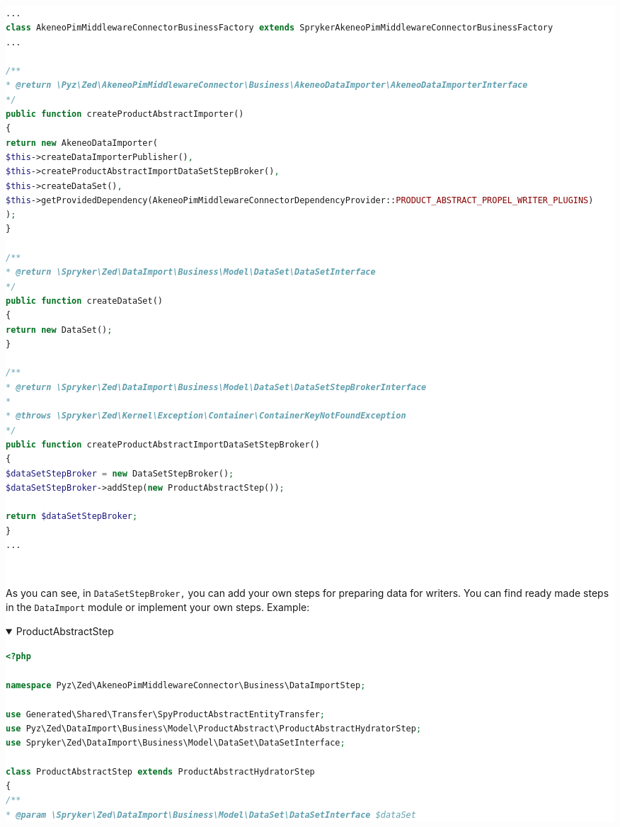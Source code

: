  ```php
 ...
class AkeneoPimMiddlewareConnectorBusinessFactory extends SprykerAkeneoPimMiddlewareConnectorBusinessFactory
...

 /**
 * @return \Pyz\Zed\AkeneoPimMiddlewareConnector\Business\AkeneoDataImporter\AkeneoDataImporterInterface
 */
 public function createProductAbstractImporter()
 {
 return new AkeneoDataImporter(
 $this->createDataImporterPublisher(),
 $this->createProductAbstractImportDataSetStepBroker(),
 $this->createDataSet(),
 $this->getProvidedDependency(AkeneoPimMiddlewareConnectorDependencyProvider::PRODUCT_ABSTRACT_PROPEL_WRITER_PLUGINS)
 );
 }

 /**
 * @return \Spryker\Zed\DataImport\Business\Model\DataSet\DataSetInterface
 */
 public function createDataSet()
 {
 return new DataSet();
 }

 /**
 * @return \Spryker\Zed\DataImport\Business\Model\DataSet\DataSetStepBrokerInterface
 *
 * @throws \Spryker\Zed\Kernel\Exception\Container\ContainerKeyNotFoundException
 */
 public function createProductAbstractImportDataSetStepBroker()
 {
 $dataSetStepBroker = new DataSetStepBroker();
 $dataSetStepBroker->addStep(new ProductAbstractStep());

 return $dataSetStepBroker;
 }
...
```
</br>
</details>

As you can see, in `DataSetStepBroker,` you can add your own steps for preparing data for writers. You can find ready made steps in the `DataImport` module or implement your own steps. Example:

 <details open>
<summary>ProductAbstractStep</summary>

 ```php
 <?php

namespace Pyz\Zed\AkeneoPimMiddlewareConnector\Business\DataImportStep;

use Generated\Shared\Transfer\SpyProductAbstractEntityTransfer;
use Pyz\Zed\DataImport\Business\Model\ProductAbstract\ProductAbstractHydratorStep;
use Spryker\Zed\DataImport\Business\Model\DataSet\DataSetInterface;

class ProductAbstractStep extends ProductAbstractHydratorStep
{
 /**
 * @param \Spryker\Zed\DataImport\Business\Model\DataSet\DataSetInterface $dataSet
 ```
